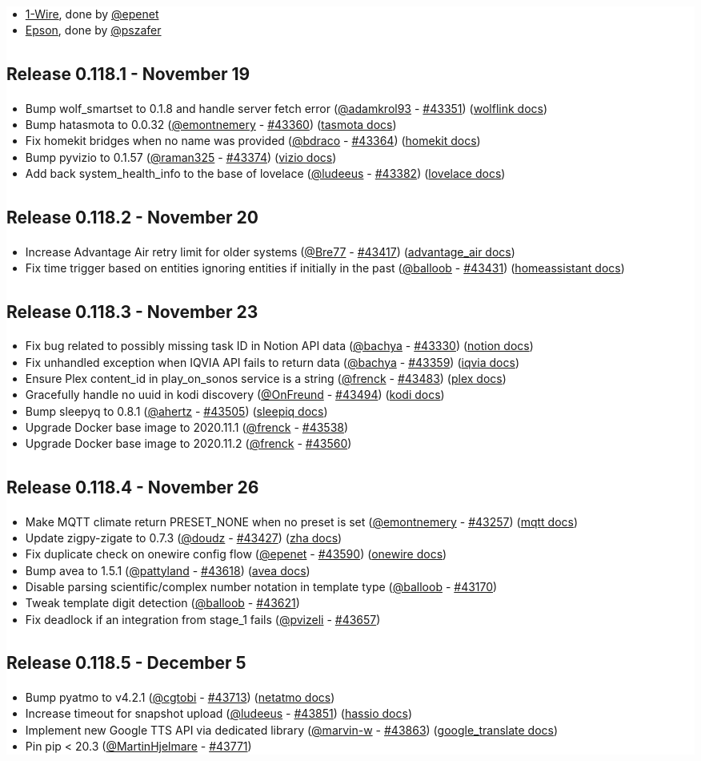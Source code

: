 - [1-Wire][onewire docs], done by [@epenet]
- [Epson][epson docs], done by [@pszafer]

## Release 0.118.1 - November 19

- Bump wolf_smartset to 0.1.8 and handle server fetch error ([@adamkrol93] - [#43351]) ([wolflink docs])
- Bump hatasmota to 0.0.32 ([@emontnemery] - [#43360]) ([tasmota docs])
- Fix homekit bridges when no name was provided ([@bdraco] - [#43364]) ([homekit docs])
- Bump pyvizio to 0.1.57 ([@raman325] - [#43374]) ([vizio docs])
- Add back system_health_info to the base of lovelace ([@ludeeus] - [#43382]) ([lovelace docs])

[#43351]: https://github.com/home-assistant/core/pull/43351
[#43360]: https://github.com/home-assistant/core/pull/43360
[#43364]: https://github.com/home-assistant/core/pull/43364
[#43374]: https://github.com/home-assistant/core/pull/43374
[#43382]: https://github.com/home-assistant/core/pull/43382
[@adamkrol93]: https://github.com/adamkrol93
[@bdraco]: https://github.com/bdraco
[@emontnemery]: https://github.com/emontnemery
[@ludeeus]: https://github.com/ludeeus
[@raman325]: https://github.com/raman325
[homekit docs]: /integrations/homekit/
[lovelace docs]: /integrations/lovelace/
[tasmota docs]: /integrations/tasmota/
[vizio docs]: /integrations/vizio/
[wolflink docs]: /integrations/wolflink/

## Release 0.118.2 - November 20

- Increase Advantage Air retry limit for older systems ([@Bre77] - [#43417]) ([advantage_air docs])
- Fix time trigger based on entities ignoring entities if initially in the past ([@balloob] - [#43431]) ([homeassistant docs])

[#43417]: https://github.com/home-assistant/core/pull/43417
[#43431]: https://github.com/home-assistant/core/pull/43431
[@Bre77]: https://github.com/Bre77
[@balloob]: https://github.com/balloob
[advantage_air docs]: /integrations/advantage_air/
[homeassistant docs]: /integrations/homeassistant/

## Release 0.118.3 - November 23

- Fix bug related to possibly missing task ID in Notion API data ([@bachya] - [#43330]) ([notion docs])
- Fix unhandled exception when IQVIA API fails to return data ([@bachya] - [#43359]) ([iqvia docs])
- Ensure Plex content_id in play_on_sonos service is a string ([@frenck] - [#43483]) ([plex docs])
- Gracefully handle no uuid in kodi discovery ([@OnFreund] - [#43494]) ([kodi docs])
- Bump sleepyq to 0.8.1 ([@ahertz] - [#43505]) ([sleepiq docs])
- Upgrade Docker base image to 2020.11.1 ([@frenck] - [#43538])
- Upgrade Docker base image to 2020.11.2 ([@frenck] - [#43560])

[#43330]: https://github.com/home-assistant/core/pull/43330
[#43359]: https://github.com/home-assistant/core/pull/43359
[#43483]: https://github.com/home-assistant/core/pull/43483
[#43494]: https://github.com/home-assistant/core/pull/43494
[#43505]: https://github.com/home-assistant/core/pull/43505
[#43538]: https://github.com/home-assistant/core/pull/43538
[#43560]: https://github.com/home-assistant/core/pull/43560
[@OnFreund]: https://github.com/OnFreund
[@ahertz]: https://github.com/ahertz
[@bachya]: https://github.com/bachya
[@frenck]: https://github.com/frenck
[iqvia docs]: /integrations/iqvia/
[kodi docs]: /integrations/kodi/
[notion docs]: /integrations/notion/
[plex docs]: /integrations/plex/
[sleepiq docs]: /integrations/sleepiq/

## Release 0.118.4 - November 26

- Make MQTT climate return PRESET_NONE when no preset is set ([@emontnemery] - [#43257]) ([mqtt docs])
- Update zigpy-zigate to 0.7.3 ([@doudz] - [#43427]) ([zha docs])
- Fix duplicate check on onewire config flow ([@epenet] - [#43590]) ([onewire docs])
- Bump avea to 1.5.1 ([@pattyland] - [#43618]) ([avea docs])
- Disable parsing scientific/complex number notation in template type ([@balloob] - [#43170])
- Tweak template digit detection ([@balloob] - [#43621])
- Fix deadlock if an integration from stage_1 fails ([@pvizeli] - [#43657])

[#43170]: https://github.com/home-assistant/core/pull/43170
[#43257]: https://github.com/home-assistant/core/pull/43257
[#43427]: https://github.com/home-assistant/core/pull/43427
[#43590]: https://github.com/home-assistant/core/pull/43590
[#43618]: https://github.com/home-assistant/core/pull/43618
[#43621]: https://github.com/home-assistant/core/pull/43621
[#43657]: https://github.com/home-assistant/core/pull/43657
[@balloob]: https://github.com/balloob
[@doudz]: https://github.com/doudz
[@emontnemery]: https://github.com/emontnemery
[@epenet]: https://github.com/epenet
[@pattyland]: https://github.com/pattyland
[@pvizeli]: https://github.com/pvizeli
[avea docs]: /integrations/avea/
[mqtt docs]: /integrations/mqtt/
[onewire docs]: /integrations/onewire/
[zha docs]: /integrations/zha/

## Release 0.118.5 - December 5

- Bump pyatmo to v4.2.1 ([@cgtobi] - [#43713]) ([netatmo docs])
- Increase timeout for snapshot upload ([@ludeeus] - [#43851]) ([hassio docs])
- Implement new Google TTS API via dedicated library ([@marvin-w] - [#43863]) ([google_translate docs])
- Pin pip < 20.3 ([@MartinHjelmare] - [#43771])


[@donkawechico]: https://github.com/donkawechico
[@zsarnett]: https://github.com/zsarnett
[@zsarnett]: https://github.com/zsarnett
[@cnorick]: https://github.com/cnorick
[@joshmcrty]: https://github.com/joshmcrty
[@spacegaier]: https://github.com/spacegaier
[@thomasloven]: https://github.com/thomasloven
[#43713]: https://github.com/home-assistant/core/pull/43713
[#43771]: https://github.com/home-assistant/core/pull/43771
[#43851]: https://github.com/home-assistant/core/pull/43851
[#43863]: https://github.com/home-assistant/core/pull/43863
[@MartinHjelmare]: https://github.com/MartinHjelmare
[@cgtobi]: https://github.com/cgtobi
[@marvin-w]: https://github.com/marvin-w
[google_translate docs]: /integrations/google_translate/
[hassio docs]: /integrations/hassio/
[netatmo docs]: /integrations/netatmo/
[#39321]: https://github.com/home-assistant/core/pull/39321
[#39678]: https://github.com/home-assistant/core/pull/39678
[#39697]: https://github.com/home-assistant/core/pull/39697
[#39839]: https://github.com/home-assistant/core/pull/39839
[#39995]: https://github.com/home-assistant/core/pull/39995
[#40108]: https://github.com/home-assistant/core/pull/40108
[#40181]: https://github.com/home-assistant/core/pull/40181
[#40251]: https://github.com/home-assistant/core/pull/40251
[#40354]: https://github.com/home-assistant/core/pull/40354
[#40420]: https://github.com/home-assistant/core/pull/40420
[#40508]: https://github.com/home-assistant/core/pull/40508
[#40619]: https://github.com/home-assistant/core/pull/40619
[#40662]: https://github.com/home-assistant/core/pull/40662
[#40929]: https://github.com/home-assistant/core/pull/40929
[#41159]: https://github.com/home-assistant/core/pull/41159
[#41165]: https://github.com/home-assistant/core/pull/41165
[#41232]: https://github.com/home-assistant/core/pull/41232
[#41309]: https://github.com/home-assistant/core/pull/41309
[#41375]: https://github.com/home-assistant/core/pull/41375
[#41397]: https://github.com/home-assistant/core/pull/41397
[#41522]: https://github.com/home-assistant/core/pull/41522
[#41752]: https://github.com/home-assistant/core/pull/41752
[#41767]: https://github.com/home-assistant/core/pull/41767
[#41802]: https://github.com/home-assistant/core/pull/41802
[#41853]: https://github.com/home-assistant/core/pull/41853
[#41863]: https://github.com/home-assistant/core/pull/41863
[#41875]: https://github.com/home-assistant/core/pull/41875
[#41893]: https://github.com/home-assistant/core/pull/41893
[#41958]: https://github.com/home-assistant/core/pull/41958
[#41960]: https://github.com/home-assistant/core/pull/41960
[#41961]: https://github.com/home-assistant/core/pull/41961
[#41988]: https://github.com/home-assistant/core/pull/41988
[#42023]: https://github.com/home-assistant/core/pull/42023
[#42026]: https://github.com/home-assistant/core/pull/42026
[#42032]: https://github.com/home-assistant/core/pull/42032
[#42037]: https://github.com/home-assistant/core/pull/42037
[#42061]: https://github.com/home-assistant/core/pull/42061
[#42087]: https://github.com/home-assistant/core/pull/42087
[#42094]: https://github.com/home-assistant/core/pull/42094
[#42099]: https://github.com/home-assistant/core/pull/42099
[#42129]: https://github.com/home-assistant/core/pull/42129
[#42133]: https://github.com/home-assistant/core/pull/42133
[#42144]: https://github.com/home-assistant/core/pull/42144
[#42146]: https://github.com/home-assistant/core/pull/42146
[#42156]: https://github.com/home-assistant/core/pull/42156
[#42159]: https://github.com/home-assistant/core/pull/42159
[#42164]: https://github.com/home-assistant/core/pull/42164
[#42169]: https://github.com/home-assistant/core/pull/42169
[#42176]: https://github.com/home-assistant/core/pull/42176
[#42178]: https://github.com/home-assistant/core/pull/42178
[#42183]: https://github.com/home-assistant/core/pull/42183
[#42193]: https://github.com/home-assistant/core/pull/42193
[#42199]: https://github.com/home-assistant/core/pull/42199
[#42206]: https://github.com/home-assistant/core/pull/42206
[#42208]: https://github.com/home-assistant/core/pull/42208
[#42210]: https://github.com/home-assistant/core/pull/42210
[#42211]: https://github.com/home-assistant/core/pull/42211
[#42217]: https://github.com/home-assistant/core/pull/42217
[#42218]: https://github.com/home-assistant/core/pull/42218
[#42220]: https://github.com/home-assistant/core/pull/42220
[#42221]: https://github.com/home-assistant/core/pull/42221
[#42229]: https://github.com/home-assistant/core/pull/42229
[#42231]: https://github.com/home-assistant/core/pull/42231
[#42232]: https://github.com/home-assistant/core/pull/42232
[#42233]: https://github.com/home-assistant/core/pull/42233
[#42236]: https://github.com/home-assistant/core/pull/42236
[#42239]: https://github.com/home-assistant/core/pull/42239
[#42241]: https://github.com/home-assistant/core/pull/42241
[#42243]: https://github.com/home-assistant/core/pull/42243
[#42262]: https://github.com/home-assistant/core/pull/42262
[#42263]: https://github.com/home-assistant/core/pull/42263
[#42266]: https://github.com/home-assistant/core/pull/42266
[#42276]: https://github.com/home-assistant/core/pull/42276
[#42279]: https://github.com/home-assistant/core/pull/42279
[#42282]: https://github.com/home-assistant/core/pull/42282
[#42286]: https://github.com/home-assistant/core/pull/42286
[#42289]: https://github.com/home-assistant/core/pull/42289
[#42290]: https://github.com/home-assistant/core/pull/42290
[#42305]: https://github.com/home-assistant/core/pull/42305
[#42308]: https://github.com/home-assistant/core/pull/42308
[#42309]: https://github.com/home-assistant/core/pull/42309
[#42310]: https://github.com/home-assistant/core/pull/42310
[#42312]: https://github.com/home-assistant/core/pull/42312
[#42316]: https://github.com/home-assistant/core/pull/42316
[#42319]: https://github.com/home-assistant/core/pull/42319
[#42323]: https://github.com/home-assistant/core/pull/42323
[#42324]: https://github.com/home-assistant/core/pull/42324
[#42325]: https://github.com/home-assistant/core/pull/42325
[#42326]: https://github.com/home-assistant/core/pull/42326
[#42333]: https://github.com/home-assistant/core/pull/42333
[#42335]: https://github.com/home-assistant/core/pull/42335
[#42348]: https://github.com/home-assistant/core/pull/42348
[#42349]: https://github.com/home-assistant/core/pull/42349
[#42351]: https://github.com/home-assistant/core/pull/42351
[#42353]: https://github.com/home-assistant/core/pull/42353
[#42366]: https://github.com/home-assistant/core/pull/42366
[#42373]: https://github.com/home-assistant/core/pull/42373
[#42374]: https://github.com/home-assistant/core/pull/42374
[#42375]: https://github.com/home-assistant/core/pull/42375
[#42376]: https://github.com/home-assistant/core/pull/42376
[#42377]: https://github.com/home-assistant/core/pull/42377
[#42378]: https://github.com/home-assistant/core/pull/42378
[#42379]: https://github.com/home-assistant/core/pull/42379
[#42388]: https://github.com/home-assistant/core/pull/42388
[#42395]: https://github.com/home-assistant/core/pull/42395
[#42399]: https://github.com/home-assistant/core/pull/42399
[#42404]: https://github.com/home-assistant/core/pull/42404
[#42407]: https://github.com/home-assistant/core/pull/42407
[#42410]: https://github.com/home-assistant/core/pull/42410
[#42414]: https://github.com/home-assistant/core/pull/42414
[#42418]: https://github.com/home-assistant/core/pull/42418
[#42419]: https://github.com/home-assistant/core/pull/42419
[#42421]: https://github.com/home-assistant/core/pull/42421
[#42426]: https://github.com/home-assistant/core/pull/42426
[#42432]: https://github.com/home-assistant/core/pull/42432
[#42434]: https://github.com/home-assistant/core/pull/42434
[#42435]: https://github.com/home-assistant/core/pull/42435
[#42436]: https://github.com/home-assistant/core/pull/42436
[#42443]: https://github.com/home-assistant/core/pull/42443
[#42445]: https://github.com/home-assistant/core/pull/42445
[#42448]: https://github.com/home-assistant/core/pull/42448
[#42460]: https://github.com/home-assistant/core/pull/42460
[#42462]: https://github.com/home-assistant/core/pull/42462
[#42469]: https://github.com/home-assistant/core/pull/42469
[#42470]: https://github.com/home-assistant/core/pull/42470
[#42477]: https://github.com/home-assistant/core/pull/42477
[#42478]: https://github.com/home-assistant/core/pull/42478
[#42480]: https://github.com/home-assistant/core/pull/42480
[#42481]: https://github.com/home-assistant/core/pull/42481
[#42487]: https://github.com/home-assistant/core/pull/42487
[#42491]: https://github.com/home-assistant/core/pull/42491
[#42495]: https://github.com/home-assistant/core/pull/42495
[#42497]: https://github.com/home-assistant/core/pull/42497
[#42498]: https://github.com/home-assistant/core/pull/42498
[#42499]: https://github.com/home-assistant/core/pull/42499
[#42501]: https://github.com/home-assistant/core/pull/42501
[#42506]: https://github.com/home-assistant/core/pull/42506
[#42508]: https://github.com/home-assistant/core/pull/42508
[#42509]: https://github.com/home-assistant/core/pull/42509
[#42510]: https://github.com/home-assistant/core/pull/42510
[#42512]: https://github.com/home-assistant/core/pull/42512
[#42518]: https://github.com/home-assistant/core/pull/42518
[#42520]: https://github.com/home-assistant/core/pull/42520
[#42521]: https://github.com/home-assistant/core/pull/42521
[#42530]: https://github.com/home-assistant/core/pull/42530
[#42535]: https://github.com/home-assistant/core/pull/42535
[#42539]: https://github.com/home-assistant/core/pull/42539
[#42544]: https://github.com/home-assistant/core/pull/42544
[#42546]: https://github.com/home-assistant/core/pull/42546
[#42556]: https://github.com/home-assistant/core/pull/42556
[#42562]: https://github.com/home-assistant/core/pull/42562
[#42570]: https://github.com/home-assistant/core/pull/42570
[#42571]: https://github.com/home-assistant/core/pull/42571
[#42573]: https://github.com/home-assistant/core/pull/42573
[#42576]: https://github.com/home-assistant/core/pull/42576
[#42579]: https://github.com/home-assistant/core/pull/42579
[#42581]: https://github.com/home-assistant/core/pull/42581
[#42583]: https://github.com/home-assistant/core/pull/42583
[#42593]: https://github.com/home-assistant/core/pull/42593
[#42594]: https://github.com/home-assistant/core/pull/42594
[#42597]: https://github.com/home-assistant/core/pull/42597
[#42600]: https://github.com/home-assistant/core/pull/42600
[#42601]: https://github.com/home-assistant/core/pull/42601
[#42604]: https://github.com/home-assistant/core/pull/42604
[#42610]: https://github.com/home-assistant/core/pull/42610
[#42613]: https://github.com/home-assistant/core/pull/42613
[#42614]: https://github.com/home-assistant/core/pull/42614
[#42617]: https://github.com/home-assistant/core/pull/42617
[#42618]: https://github.com/home-assistant/core/pull/42618
[#42621]: https://github.com/home-assistant/core/pull/42621
[#42628]: https://github.com/home-assistant/core/pull/42628
[#42641]: https://github.com/home-assistant/core/pull/42641
[#42642]: https://github.com/home-assistant/core/pull/42642
[#42644]: https://github.com/home-assistant/core/pull/42644
[#42645]: https://github.com/home-assistant/core/pull/42645
[#42647]: https://github.com/home-assistant/core/pull/42647
[#42652]: https://github.com/home-assistant/core/pull/42652
[#42657]: https://github.com/home-assistant/core/pull/42657
[#42666]: https://github.com/home-assistant/core/pull/42666
[#42667]: https://github.com/home-assistant/core/pull/42667
[#42671]: https://github.com/home-assistant/core/pull/42671
[#42680]: https://github.com/home-assistant/core/pull/42680
[#42685]: https://github.com/home-assistant/core/pull/42685
[#42689]: https://github.com/home-assistant/core/pull/42689
[#42690]: https://github.com/home-assistant/core/pull/42690
[#42693]: https://github.com/home-assistant/core/pull/42693
[#42696]: https://github.com/home-assistant/core/pull/42696
[#42697]: https://github.com/home-assistant/core/pull/42697
[#42702]: https://github.com/home-assistant/core/pull/42702
[#42703]: https://github.com/home-assistant/core/pull/42703
[#42704]: https://github.com/home-assistant/core/pull/42704
[#42705]: https://github.com/home-assistant/core/pull/42705
[#42706]: https://github.com/home-assistant/core/pull/42706
[#42714]: https://github.com/home-assistant/core/pull/42714
[#42718]: https://github.com/home-assistant/core/pull/42718
[#42719]: https://github.com/home-assistant/core/pull/42719
[#42722]: https://github.com/home-assistant/core/pull/42722
[#42723]: https://github.com/home-assistant/core/pull/42723
[#42726]: https://github.com/home-assistant/core/pull/42726
[#42727]: https://github.com/home-assistant/core/pull/42727
[#42728]: https://github.com/home-assistant/core/pull/42728
[#42730]: https://github.com/home-assistant/core/pull/42730
[#42734]: https://github.com/home-assistant/core/pull/42734
[#42746]: https://github.com/home-assistant/core/pull/42746
[#42756]: https://github.com/home-assistant/core/pull/42756
[#42757]: https://github.com/home-assistant/core/pull/42757
[#42765]: https://github.com/home-assistant/core/pull/42765
[#42769]: https://github.com/home-assistant/core/pull/42769
[#42780]: https://github.com/home-assistant/core/pull/42780
[#42782]: https://github.com/home-assistant/core/pull/42782
[#42783]: https://github.com/home-assistant/core/pull/42783
[#42785]: https://github.com/home-assistant/core/pull/42785
[#42786]: https://github.com/home-assistant/core/pull/42786
[#42794]: https://github.com/home-assistant/core/pull/42794
[#42797]: https://github.com/home-assistant/core/pull/42797
[#42801]: https://github.com/home-assistant/core/pull/42801
[#42802]: https://github.com/home-assistant/core/pull/42802
[#42808]: https://github.com/home-assistant/core/pull/42808
[#42815]: https://github.com/home-assistant/core/pull/42815
[#42819]: https://github.com/home-assistant/core/pull/42819
[#42827]: https://github.com/home-assistant/core/pull/42827
[#42831]: https://github.com/home-assistant/core/pull/42831
[#42832]: https://github.com/home-assistant/core/pull/42832
[#42843]: https://github.com/home-assistant/core/pull/42843
[#42849]: https://github.com/home-assistant/core/pull/42849
[#42853]: https://github.com/home-assistant/core/pull/42853
[#42854]: https://github.com/home-assistant/core/pull/42854
[#42861]: https://github.com/home-assistant/core/pull/42861
[#42862]: https://github.com/home-assistant/core/pull/42862
[#42864]: https://github.com/home-assistant/core/pull/42864
[#42865]: https://github.com/home-assistant/core/pull/42865
[#42877]: https://github.com/home-assistant/core/pull/42877
[#42883]: https://github.com/home-assistant/core/pull/42883
[#42887]: https://github.com/home-assistant/core/pull/42887
[#42891]: https://github.com/home-assistant/core/pull/42891
[#42892]: https://github.com/home-assistant/core/pull/42892
[#42894]: https://github.com/home-assistant/core/pull/42894
[#42895]: https://github.com/home-assistant/core/pull/42895
[#42897]: https://github.com/home-assistant/core/pull/42897
[#42899]: https://github.com/home-assistant/core/pull/42899
[#42915]: https://github.com/home-assistant/core/pull/42915
[#42917]: https://github.com/home-assistant/core/pull/42917
[#42919]: https://github.com/home-assistant/core/pull/42919
[#42929]: https://github.com/home-assistant/core/pull/42929
[#42934]: https://github.com/home-assistant/core/pull/42934
[#42937]: https://github.com/home-assistant/core/pull/42937
[#42939]: https://github.com/home-assistant/core/pull/42939
[#42940]: https://github.com/home-assistant/core/pull/42940
[#42941]: https://github.com/home-assistant/core/pull/42941
[#42944]: https://github.com/home-assistant/core/pull/42944
[#42951]: https://github.com/home-assistant/core/pull/42951
[#42955]: https://github.com/home-assistant/core/pull/42955
[#42957]: https://github.com/home-assistant/core/pull/42957
[#42962]: https://github.com/home-assistant/core/pull/42962
[#42965]: https://github.com/home-assistant/core/pull/42965
[#42967]: https://github.com/home-assistant/core/pull/42967
[#42972]: https://github.com/home-assistant/core/pull/42972
[#42973]: https://github.com/home-assistant/core/pull/42973
[#42977]: https://github.com/home-assistant/core/pull/42977
[#42985]: https://github.com/home-assistant/core/pull/42985
[#42987]: https://github.com/home-assistant/core/pull/42987
[#42990]: https://github.com/home-assistant/core/pull/42990
[#42994]: https://github.com/home-assistant/core/pull/42994
[#42995]: https://github.com/home-assistant/core/pull/42995
[#42996]: https://github.com/home-assistant/core/pull/42996
[#42999]: https://github.com/home-assistant/core/pull/42999
[#43001]: https://github.com/home-assistant/core/pull/43001
[#43003]: https://github.com/home-assistant/core/pull/43003
[#43007]: https://github.com/home-assistant/core/pull/43007
[#43010]: https://github.com/home-assistant/core/pull/43010
[#43011]: https://github.com/home-assistant/core/pull/43011
[#43012]: https://github.com/home-assistant/core/pull/43012
[#43013]: https://github.com/home-assistant/core/pull/43013
[#43017]: https://github.com/home-assistant/core/pull/43017
[#43018]: https://github.com/home-assistant/core/pull/43018
[#43019]: https://github.com/home-assistant/core/pull/43019
[#43020]: https://github.com/home-assistant/core/pull/43020
[#43021]: https://github.com/home-assistant/core/pull/43021
[#43022]: https://github.com/home-assistant/core/pull/43022
[#43026]: https://github.com/home-assistant/core/pull/43026
[#43027]: https://github.com/home-assistant/core/pull/43027
[#43031]: https://github.com/home-assistant/core/pull/43031
[#43032]: https://github.com/home-assistant/core/pull/43032
[#43034]: https://github.com/home-assistant/core/pull/43034
[#43037]: https://github.com/home-assistant/core/pull/43037
[#43038]: https://github.com/home-assistant/core/pull/43038
[#43043]: https://github.com/home-assistant/core/pull/43043
[#43056]: https://github.com/home-assistant/core/pull/43056
[#43057]: https://github.com/home-assistant/core/pull/43057
[#43059]: https://github.com/home-assistant/core/pull/43059
[#43060]: https://github.com/home-assistant/core/pull/43060
[#43064]: https://github.com/home-assistant/core/pull/43064
[#43065]: https://github.com/home-assistant/core/pull/43065
[#43066]: https://github.com/home-assistant/core/pull/43066
[#43067]: https://github.com/home-assistant/core/pull/43067
[#43069]: https://github.com/home-assistant/core/pull/43069
[#43070]: https://github.com/home-assistant/core/pull/43070
[#43073]: https://github.com/home-assistant/core/pull/43073
[#43074]: https://github.com/home-assistant/core/pull/43074
[#43075]: https://github.com/home-assistant/core/pull/43075
[#43085]: https://github.com/home-assistant/core/pull/43085
[#43089]: https://github.com/home-assistant/core/pull/43089
[#43090]: https://github.com/home-assistant/core/pull/43090
[#43092]: https://github.com/home-assistant/core/pull/43092
[#43101]: https://github.com/home-assistant/core/pull/43101
[#43104]: https://github.com/home-assistant/core/pull/43104
[#43105]: https://github.com/home-assistant/core/pull/43105
[#43106]: https://github.com/home-assistant/core/pull/43106
[#43108]: https://github.com/home-assistant/core/pull/43108
[#43114]: https://github.com/home-assistant/core/pull/43114
[#43117]: https://github.com/home-assistant/core/pull/43117
[#43122]: https://github.com/home-assistant/core/pull/43122
[#43126]: https://github.com/home-assistant/core/pull/43126
[#43127]: https://github.com/home-assistant/core/pull/43127
[#43140]: https://github.com/home-assistant/core/pull/43140
[#43146]: https://github.com/home-assistant/core/pull/43146
[#43154]: https://github.com/home-assistant/core/pull/43154
[#43156]: https://github.com/home-assistant/core/pull/43156
[#43159]: https://github.com/home-assistant/core/pull/43159
[#43182]: https://github.com/home-assistant/core/pull/43182
[#43185]: https://github.com/home-assistant/core/pull/43185
[#43189]: https://github.com/home-assistant/core/pull/43189
[#43199]: https://github.com/home-assistant/core/pull/43199
[#43206]: https://github.com/home-assistant/core/pull/43206
[#43213]: https://github.com/home-assistant/core/pull/43213
[#43230]: https://github.com/home-assistant/core/pull/43230
[#43235]: https://github.com/home-assistant/core/pull/43235
[#43248]: https://github.com/home-assistant/core/pull/43248
[#43251]: https://github.com/home-assistant/core/pull/43251
[#43252]: https://github.com/home-assistant/core/pull/43252
[#43262]: https://github.com/home-assistant/core/pull/43262
[#43279]: https://github.com/home-assistant/core/pull/43279
[#43289]: https://github.com/home-assistant/core/pull/43289
[#43292]: https://github.com/home-assistant/core/pull/43292
[#43294]: https://github.com/home-assistant/core/pull/43294
[#43297]: https://github.com/home-assistant/core/pull/43297
[#43298]: https://github.com/home-assistant/core/pull/43298
[#43299]: https://github.com/home-assistant/core/pull/43299
[#43303]: https://github.com/home-assistant/core/pull/43303
[#43319]: https://github.com/home-assistant/core/pull/43319
[#43334]: https://github.com/home-assistant/core/pull/43334
[@9R]: https://github.com/9R
[@Adminiuga]: https://github.com/Adminiuga
[@AlexSchmitz222]: https://github.com/AlexSchmitz222
[@BKPepe]: https://github.com/BKPepe
[@Cereal2nd]: https://github.com/Cereal2nd
[@ChristianKuehnel]: https://github.com/ChristianKuehnel
[@CoMPaTech]: https://github.com/CoMPaTech
[@CurrentThread]: https://github.com/CurrentThread
[@Danielhiversen]: https://github.com/Danielhiversen
[@DiederikvandenB]: https://github.com/DiederikvandenB
[@Flameeyes]: https://github.com/Flameeyes
[@GenericStudent]: https://github.com/GenericStudent
[@JJdeVries]: https://github.com/JJdeVries
[@JeffLIrion]: https://github.com/JeffLIrion
[@Kane610]: https://github.com/Kane610
[@MartinHjelmare]: https://github.com/MartinHjelmare
[@NikoM87]: https://github.com/NikoM87
[@OGKevin]: https://github.com/OGKevin
[@Olen]: https://github.com/Olen
[@Petro31]: https://github.com/Petro31
[@RobBie1221]: https://github.com/RobBie1221
[@SNoof85]: https://github.com/SNoof85
[@Shutgun]: https://github.com/Shutgun
[@SigmaPic]: https://github.com/SigmaPic
[@SteveBrandt]: https://github.com/SteveBrandt
[@SukramJ]: https://github.com/SukramJ
[@ZzetT]: https://github.com/ZzetT
[@absurdist81]: https://github.com/absurdist81
[@adamjernst]: https://github.com/adamjernst
[@adriansuwala]: https://github.com/adriansuwala
[@ajmarks]: https://github.com/ajmarks
[@alengwenus]: https://github.com/alengwenus
[@allenporter]: https://github.com/allenporter
[@amelchio]: https://github.com/amelchio
[@apop880]: https://github.com/apop880
[@bramkragten]: https://github.com/bramkragten
[@bwarden]: https://github.com/bwarden
[@cgarwood]: https://github.com/cgarwood
[@cgtobi]: https://github.com/cgtobi
[@chemelli74]: https://github.com/chemelli74
[@cmroche]: https://github.com/cmroche
[@ctalkington]: https://github.com/ctalkington
[@czechmark]: https://github.com/czechmark
[@dcnielsen90]: https://github.com/dcnielsen90
[@dcnoren]: https://github.com/dcnoren
[@dgomes]: https://github.com/dgomes
[@dmonego]: https://github.com/dmonego
[@edomat]: https://github.com/edomat
[@effelle]: https://github.com/effelle
[@emlove]: https://github.com/emlove
[@epleypa]: https://github.com/epleypa
[@erogleva]: https://github.com/erogleva
[@exxamalte]: https://github.com/exxamalte
[@felipediel]: https://github.com/felipediel
[@gtdiehl]: https://github.com/gtdiehl
[@gwww]: https://github.com/gwww
[@hmmbob]: https://github.com/hmmbob
[@hunterjm]: https://github.com/hunterjm
[@janiversen]: https://github.com/janiversen
[@jaydesl]: https://github.com/jaydesl
[@jcalbert]: https://github.com/jcalbert
[@jjlawren]: https://github.com/jjlawren
[@jkeljo]: https://github.com/jkeljo
[@joshuaboniface]: https://github.com/joshuaboniface
[@jsloyer]: https://github.com/jsloyer
[@lindsaymarkward]: https://github.com/lindsaymarkward
[@liudger]: https://github.com/liudger
[@manuel-jrs]: https://github.com/manuel-jrs
[@marvin-w]: https://github.com/marvin-w
[@mdonoughe]: https://github.com/mdonoughe
[@mezz64]: https://github.com/mezz64
[@mib1185]: https://github.com/mib1185
[@michaeldavie]: https://github.com/michaeldavie
[@nzapponi]: https://github.com/nzapponi
[@ollo69]: https://github.com/ollo69
[@oncleben31]: https://github.com/oncleben31
[@onkelbeh]: https://github.com/onkelbeh
[@oxygen0211]: https://github.com/oxygen0211
[@palfrey]: https://github.com/palfrey
[@pavoni]: https://github.com/pavoni
[@pszafer]: https://github.com/pszafer
[@rajlaud]: https://github.com/rajlaud
[@randyxxl]: https://github.com/randyxxl
[@reaper7]: https://github.com/reaper7
[@rikroe]: https://github.com/rikroe
[@ronanmu]: https://github.com/ronanmu
[@rrada]: https://github.com/rrada
[@sbyx]: https://github.com/sbyx
[@schachar]: https://github.com/schachar
[@scheric]: https://github.com/scheric
[@scop]: https://github.com/scop
[@sdague]: https://github.com/sdague
[@shbatm]: https://github.com/shbatm
[@shenxn]: https://github.com/shenxn
[@spacegaier]: https://github.com/spacegaier
[@springstan]: https://github.com/springstan
[@syssi]: https://github.com/syssi
[@taiyeoguns]: https://github.com/taiyeoguns
[@tetienne]: https://github.com/tetienne
[@thecode]: https://github.com/thecode
[@tim-werner]: https://github.com/tim-werner
[@tkdrob]: https://github.com/tkdrob
[@ttuffin]: https://github.com/ttuffin
[@ubergeek801]: https://github.com/ubergeek801
[@uvjustin]: https://github.com/uvjustin
[@walthowd]: https://github.com/walthowd
[@wouterbaake]: https://github.com/wouterbaake
[@yuvalabou]: https://github.com/yuvalabou
[@zxdavb]: https://github.com/zxdavb
[airvisual docs]: /integrations/airvisual/
[alarmdecoder docs]: /integrations/alarmdecoder/
[amazon_polly docs]: /integrations/amazon_polly/
[androidtv docs]: /integrations/androidtv/
[apns docs]: /integrations/apns/
[arwn docs]: /integrations/arwn/
[asuswrt docs]: /integrations/asuswrt/
[august docs]: /integrations/august/
[automation docs]: /integrations/automation/
[axis docs]: /integrations/axis/
[binary_sensor docs]: /integrations/binary_sensor/
[bmw_connected_drive docs]: /integrations/bmw_connected_drive/
[braviatv docs]: /integrations/braviatv/
[broadlink docs]: /integrations/broadlink/
[bsblan docs]: /integrations/bsblan/
[cast docs]: /integrations/cast/
[cloud docs]: /integrations/cloud/
[color_extractor docs]: /integrations/color_extractor/
[config docs]: /integrations/config/
[debugpy docs]: /integrations/debugpy/
[device_tracker docs]: /integrations/device_tracker/
[devolo_home_control docs]: /integrations/devolo_home_control/
[dexcom docs]: /integrations/dexcom/
[directv docs]: /integrations/directv/
[dsmr docs]: /integrations/dsmr/
[dyson docs]: /integrations/dyson/
[eight_sleep docs]: /integrations/eight_sleep/
[elkm1 docs]: /integrations/elkm1/
[enigma2 docs]: /integrations/enigma2/
[enphase_envoy docs]: /integrations/enphase_envoy/
[environment_canada docs]: /integrations/environment_canada/
[epson docs]: /integrations/epson/
[esphome docs]: /integrations/esphome/
[evohome docs]: /integrations/evohome/
[flunearyou docs]: /integrations/flunearyou/
[forked_daapd docs]: /integrations/forked_daapd/
[fritz docs]: /integrations/fritz/
[fritzbox docs]: /integrations/fritzbox/
[fritzbox_callmonitor docs]: /integrations/fritzbox_callmonitor/
[fritzbox_netmonitor docs]: /integrations/fritzbox_netmonitor/
[frontend docs]: /integrations/frontend/
[garmin_connect docs]: /integrations/garmin_connect/
[gdacs docs]: /integrations/gdacs/
[google_assistant docs]: /integrations/google_assistant/
[google_pubsub docs]: /integrations/google_pubsub/
[gree docs]: /integrations/gree/
[group docs]: /integrations/group/
[guardian docs]: /integrations/guardian/
[hassio docs]: /integrations/hassio/
[homekit_controller docs]: /integrations/homekit_controller/
[homematicip_cloud docs]: /integrations/homematicip_cloud/
[honeywell docs]: /integrations/honeywell/
[ipma docs]: /integrations/ipma/
[isy994 docs]: /integrations/isy994/
[jewish_calendar docs]: /integrations/jewish_calendar/
[knx docs]: /integrations/knx/
[lacrosse docs]: /integrations/lacrosse/
[launch_library docs]: /integrations/launch_library/
[lcn docs]: /integrations/lcn/
[life360 docs]: /integrations/life360/
[locative docs]: /integrations/locative/
[logbook docs]: /integrations/logbook/
[london_air docs]: /integrations/london_air/
[luftdaten docs]: /integrations/luftdaten/
[lutron_caseta docs]: /integrations/lutron_caseta/
[lw12wifi docs]: /integrations/lw12wifi/
[media_extractor docs]: /integrations/media_extractor/
[met docs]: /integrations/met/
[mfi docs]: /integrations/mfi/
[microsoft docs]: /integrations/microsoft/
[miflora docs]: /integrations/miflora/
[mochad docs]: /integrations/mochad/
[modbus docs]: /integrations/modbus/
[mpd docs]: /integrations/mpd/
[mqtt_statestream docs]: /integrations/mqtt_statestream/
[nest docs]: /integrations/nest/
[netatmo docs]: /integrations/netatmo/
[netio docs]: /integrations/netio/
[neurio_energy docs]: /integrations/neurio_energy/
[nx584 docs]: /integrations/nx584/
[obihai docs]: /integrations/obihai/
[octoprint docs]: /integrations/octoprint/
[onkyo docs]: /integrations/onkyo/
[onvif docs]: /integrations/onvif/
[opensky docs]: /integrations/opensky/
[opentherm_gw docs]: /integrations/opentherm_gw/
[openuv docs]: /integrations/openuv/
[openweathermap docs]: /integrations/openweathermap/
[ozw docs]: /integrations/ozw/
[pi_hole docs]: /integrations/pi_hole/
[pilight docs]: /integrations/pilight/
[plant docs]: /integrations/plant/
[plugwise docs]: /integrations/plugwise/
[profiler docs]: /integrations/profiler/
[python_script docs]: /integrations/python_script/
[rachio docs]: /integrations/rachio/
[rainforest_eagle docs]: /integrations/rainforest_eagle/
[rainmachine docs]: /integrations/rainmachine/
[recollect_waste docs]: /integrations/recollect_waste/
[remote docs]: /integrations/remote/
[rest docs]: /integrations/rest/
[rfxtrx docs]: /integrations/rfxtrx/
[risco docs]: /integrations/risco/
[roku docs]: /integrations/roku/
[roon docs]: /integrations/roon/
[scsgate docs]: /integrations/scsgate/
[sense docs]: /integrations/sense/
[sentry docs]: /integrations/sentry/
[sharkiq docs]: /integrations/sharkiq/
[shelly docs]: /integrations/shelly/
[shodan docs]: /integrations/shodan/
[simplisafe docs]: /integrations/simplisafe/
[sisyphus docs]: /integrations/sisyphus/
[skybell docs]: /integrations/skybell/
[smartthings docs]: /integrations/smartthings/
[somfy docs]: /integrations/somfy/
[sonarr docs]: /integrations/sonarr/
[sonos docs]: /integrations/sonos/
[spotify docs]: /integrations/spotify/
[squeezebox docs]: /integrations/squeezebox/
[ssdp docs]: /integrations/ssdp/
[stream docs]: /integrations/stream/
[synology_dsm docs]: /integrations/synology_dsm/
[system_health docs]: /integrations/system_health/
[telegram_bot docs]: /integrations/telegram_bot/
[template docs]: /integrations/template/
[tibber docs]: /integrations/tibber/
[tile docs]: /integrations/tile/
[tradfri docs]: /integrations/tradfri/
[tuya docs]: /integrations/tuya/
[twilio docs]: /integrations/twilio/
[unifi docs]: /integrations/unifi/
[utility_meter docs]: /integrations/utility_meter/
[vasttrafik docs]: /integrations/vasttrafik/
[velbus docs]: /integrations/velbus/
[velux docs]: /integrations/velux/
[vera docs]: /integrations/vera/
[websocket_api docs]: /integrations/websocket_api/
[wemo docs]: /integrations/wemo/
[wirelesstag docs]: /integrations/wirelesstag/
[wled docs]: /integrations/wled/
[workday docs]: /integrations/workday/
[xiaomi_aqara docs]: /integrations/xiaomi_aqara/
[yeelight docs]: /integrations/yeelight/
[zerproc docs]: /integrations/zerproc/
[zone docs]: /integrations/zone/